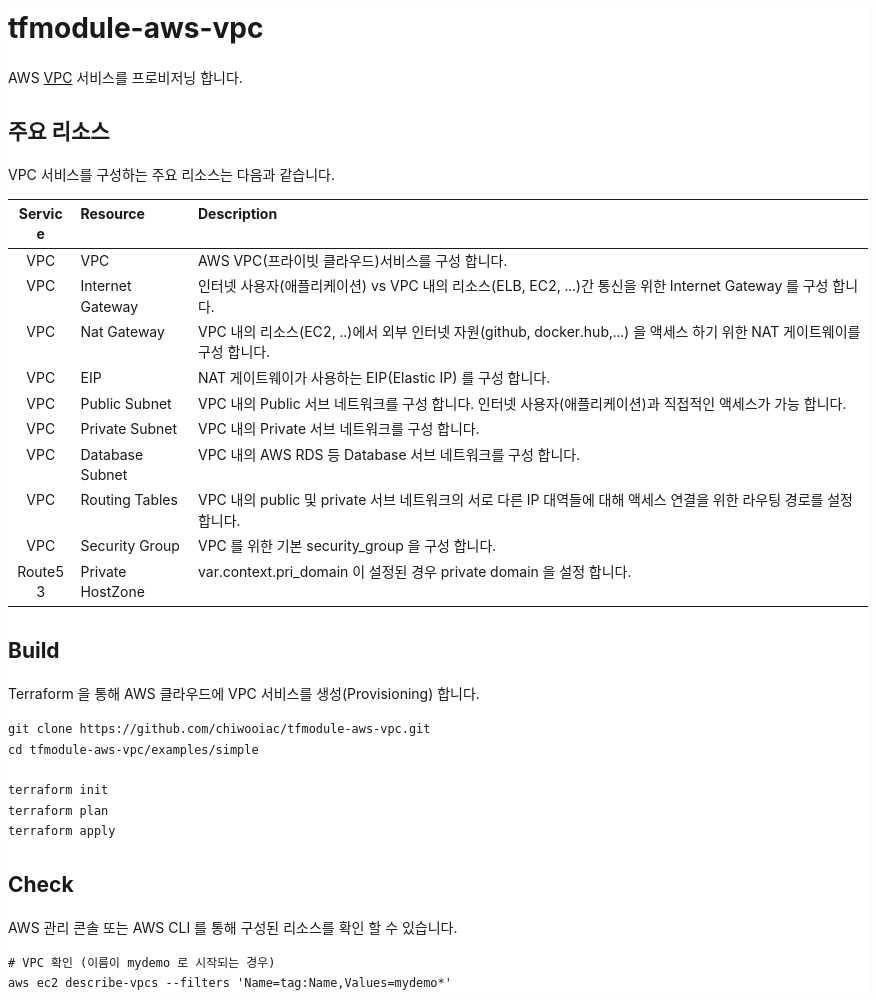 # tfmodule-aws-vpc

AWS [VPC](https://docs.aws.amazon.com/vpc/index.html) 서비스를 프로비저닝 합니다.

## 주요 리소스

VPC 서비스를 구성하는 주요 리소스는 다음과 같습니다.

|  Service          | Resource              |  Description |
| :-------------:   | :-------------        | :----------- |
| VPC               | VPC                   | AWS VPC(프라이빗 클라우드)서비스를 구성 합니다. |   
| VPC               | Internet Gateway      | 인터넷 사용자(애플리케이션) vs VPC 내의 리소스(ELB, EC2, ...)간 통신을 위한 Internet Gateway 를 구성 합니다. |   
| VPC               | Nat Gateway           | VPC 내의 리소스(EC2, ..)에서 외부 인터넷 자원(github, docker.hub,...) 을 액세스 하기 위한 NAT 게이트웨이를 구성 합니다. |   
| VPC               | EIP                   | NAT 게이트웨이가 사용하는 EIP(Elastic IP) 를 구성 합니다.  |   
| VPC               | Public Subnet         | VPC 내의 Public 서브 네트워크를 구성 합니다. 인터넷 사용자(애플리케이션)과 직접적인 액세스가 가능 합니다. |   
| VPC               | Private Subnet        | VPC 내의 Private 서브 네트워크를 구성 합니다. |   
| VPC               | Database Subnet       | VPC 내의 AWS RDS 등 Database 서브 네트워크를 구성 합니다. |   
| VPC               | Routing Tables        | VPC 내의 public 및 private 서브 네트워크의 서로 다른 IP 대역들에 대해 액세스 연결을 위한 라우팅 경로를 설정 합니다. |   
| VPC               | Security Group        | VPC 를 위한 기본 security_group 을 구성 합니다. |   
| Route53           | Private HostZone      | var.context.pri_domain 이 설정된 경우 private domain 을 설정 합니다. |   

## Build

Terraform 을 통해 AWS 클라우드에 VPC 서비스를 생성(Provisioning) 합니다.

```shell
git clone https://github.com/chiwooiac/tfmodule-aws-vpc.git
cd tfmodule-aws-vpc/examples/simple

terraform init
terraform plan
terraform apply
```

## Check

AWS 관리 콘솔 또는 AWS CLI 를 통해 구성된 리소스를 확인 할 수 있습니다.

```
# VPC 확인 (이름이 mydemo 로 시작되는 경우)
aws ec2 describe-vpcs --filters 'Name=tag:Name,Values=mydemo*'

```

  